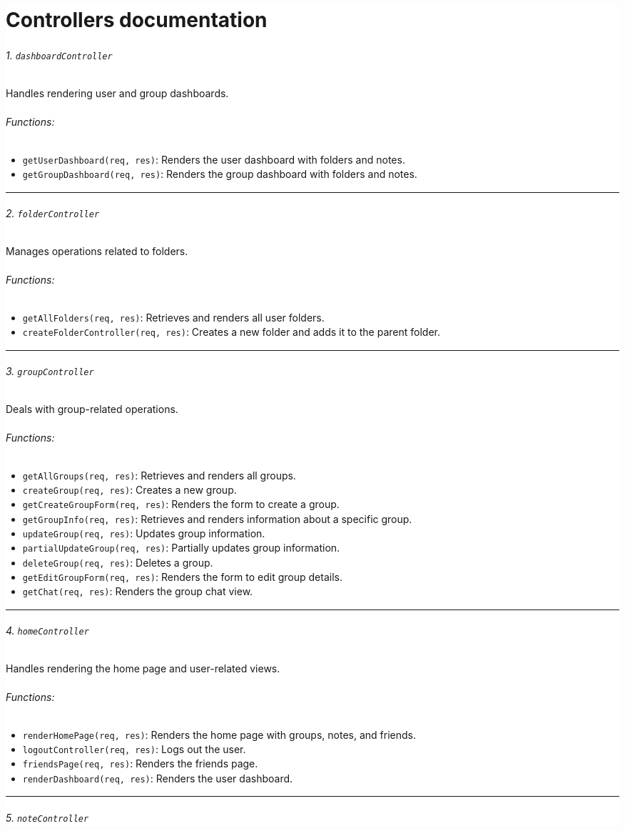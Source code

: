 # Controllers documentation
  
  ###### 1. `dashboardController`
  
  Handles rendering user and group dashboards.
  
  ###### Functions:
  
  - `getUserDashboard(req, res)`: Renders the user dashboard with folders and notes.
  - `getGroupDashboard(req, res)`: Renders the group dashboard with folders and notes.
  
  ---
  
  ###### 2. `folderController`
  
  Manages operations related to folders.
  
  ###### Functions:
  
  - `getAllFolders(req, res)`: Retrieves and renders all user folders.
  - `createFolderController(req, res)`: Creates a new folder and adds it to the parent folder.
  
  ---
  
  ###### 3. `groupController`
  
  Deals with group-related operations.
  
  ###### Functions:
  
  - `getAllGroups(req, res)`: Retrieves and renders all groups.
  - `createGroup(req, res)`: Creates a new group.
  - `getCreateGroupForm(req, res)`: Renders the form to create a group.
  - `getGroupInfo(req, res)`: Retrieves and renders information about a specific group.
  - `updateGroup(req, res)`: Updates group information.
  - `partialUpdateGroup(req, res)`: Partially updates group information.
  - `deleteGroup(req, res)`: Deletes a group.
  - `getEditGroupForm(req, res)`: Renders the form to edit group details.
  - `getChat(req, res)`: Renders the group chat view.
  
  ---
  
  ###### 4. `homeController`
  
  Handles rendering the home page and user-related views.
  
  ###### Functions:
  
  - `renderHomePage(req, res)`: Renders the home page with groups, notes, and friends.
  - `logoutController(req, res)`: Logs out the user.
  - `friendsPage(req, res)`: Renders the friends page.
  - `renderDashboard(req, res)`: Renders the user dashboard.
  
  ---
  
  ###### 5. `noteController`
  